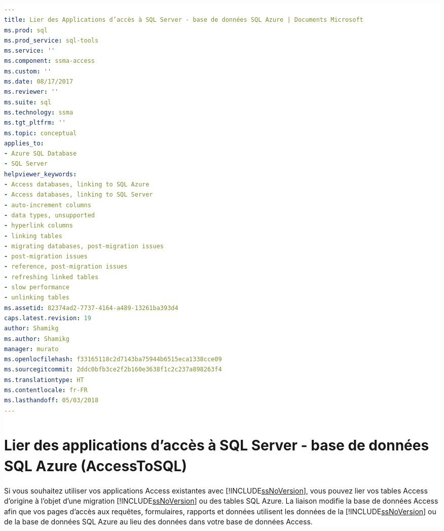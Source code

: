 ```yaml
---
title: Lier des Applications d’accès à SQL Server - base de données SQL Azure | Documents Microsoft
ms.prod: sql
ms.prod_service: sql-tools
ms.service: ''
ms.component: ssma-access
ms.custom: ''
ms.date: 08/17/2017
ms.reviewer: ''
ms.suite: sql
ms.technology: ssma
ms.tgt_pltfrm: ''
ms.topic: conceptual
applies_to:
- Azure SQL Database
- SQL Server
helpviewer_keywords:
- Access databases, linking to SQL Azure
- Access databases, linking to SQL Server
- auto-increment columns
- data types, unsupported
- hyperlink columns
- linking tables
- migrating databases, post-migration issues
- post-migration issues
- reference, post-migration issues
- refreshing linked tables
- slow performance
- unlinking tables
ms.assetid: 82374ad2-7737-4164-a489-13261ba393d4
caps.latest.revision: 19
author: Shamikg
ms.author: Shamikg
manager: murato
ms.openlocfilehash: f33165118c2d7143ba75944b6515eca1338cce09
ms.sourcegitcommit: 2ddc0bfb3ce2f2b160e3638f1c2c237a898263f4
ms.translationtype: HT
ms.contentlocale: fr-FR
ms.lasthandoff: 05/03/2018
---
```

# <a name="linking-access-applications-to-sql-server---azure-sql-db-accesstosql"></a>Lier des applications d’accès à SQL Server - base de données SQL Azure (AccessToSQL)
Si vous souhaitez utiliser vos applications Access existantes avec [!INCLUDE[ssNoVersion](../../includes/ssnoversion_md.md)], vous pouvez lier vos tables Access d’origine à l’objet d’une migration [!INCLUDE[ssNoVersion](../../includes/ssnoversion_md.md)] ou des tables SQL Azure. La liaison modifie la base de données Access afin que vos pages d’accès aux requêtes, formulaires, rapports et données utilisent les données de la [!INCLUDE[ssNoVersion](../../includes/ssnoversion_md.md)] ou de la base de données SQL Azure au lieu des données dans votre base de données Access.  
  